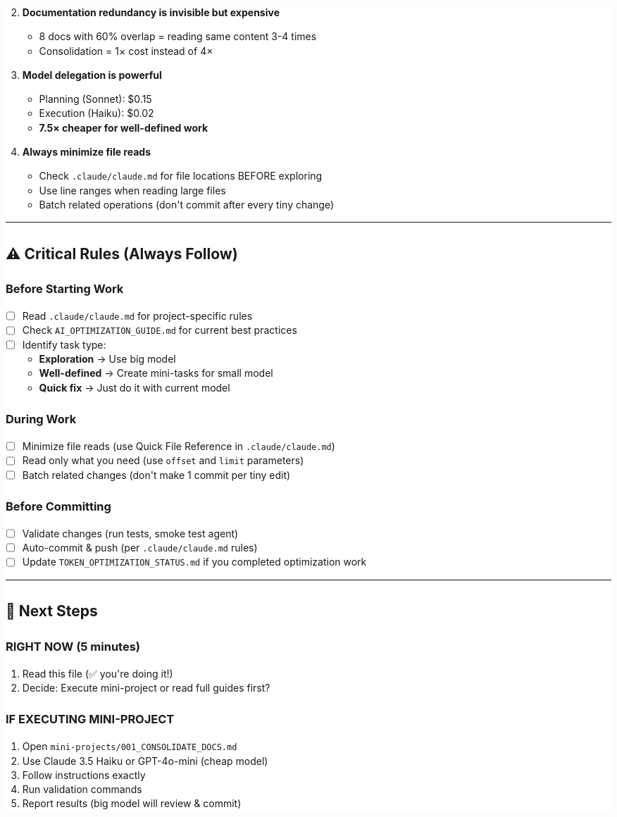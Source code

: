 2. **Documentation redundancy is invisible but expensive**
   - 8 docs with 60% overlap = reading same content 3-4 times
   - Consolidation = 1× cost instead of 4×

3. **Model delegation is powerful**
   - Planning (Sonnet): $0.15
   - Execution (Haiku): $0.02
   - **7.5× cheaper for well-defined work**

4. **Always minimize file reads**
   - Check `.claude/claude.md` for file locations BEFORE exploring
   - Use line ranges when reading large files
   - Batch related operations (don't commit after every tiny change)

---

## ⚠️ Critical Rules (Always Follow)

### Before Starting Work
- [ ] Read `.claude/claude.md` for project-specific rules
- [ ] Check `AI_OPTIMIZATION_GUIDE.md` for current best practices
- [ ] Identify task type:
  - **Exploration** → Use big model
  - **Well-defined** → Create mini-tasks for small model
  - **Quick fix** → Just do it with current model

### During Work
- [ ] Minimize file reads (use Quick File Reference in `.claude/claude.md`)
- [ ] Read only what you need (use `offset` and `limit` parameters)
- [ ] Batch related changes (don't make 1 commit per tiny edit)

### Before Committing
- [ ] Validate changes (run tests, smoke test agent)
- [ ] Auto-commit & push (per `.claude/claude.md` rules)
- [ ] Update `TOKEN_OPTIMIZATION_STATUS.md` if you completed optimization work

---

## 🚀 Next Steps

### RIGHT NOW (5 minutes)
1. Read this file (✅ you're doing it!)
2. Decide: Execute mini-project or read full guides first?

### IF EXECUTING MINI-PROJECT
1. Open `mini-projects/001_CONSOLIDATE_DOCS.md`
2. Use Claude 3.5 Haiku or GPT-4o-mini (cheap model)
3. Follow instructions exactly
4. Run validation commands
5. Report results (big model will review & commit)
